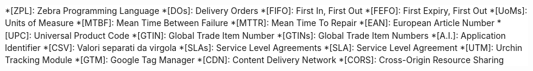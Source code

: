   *[ZPL]: Zebra Programming Language
  *[DOs]: Delivery Orders
  *[FIFO]: First In, First Out
  *[FEFO]: First Expiry, First Out
  *[UoMs]: Units of Measure
  *[MTBF]: Mean Time Between Failure
  *[MTTR]: Mean Time To Repair
  *[EAN]: European Article Number
  *[UPC]: Universal Product Code
  *[GTIN]: Global Trade Item Number
  *[GTINs]: Global Trade Item Numbers
  *[A.I.]: Application Identifier
  *[CSV]: Valori separati da virgola
  *[SLAs]: Service Level Agreements
  *[SLA]: Service Level Agreement
  *[UTM]: Urchin Tracking Module
  *[GTM]: Google Tag Manager
  *[CDN]: Content Delivery Network
  *[CORS]: Cross-Origin Resource Sharing
